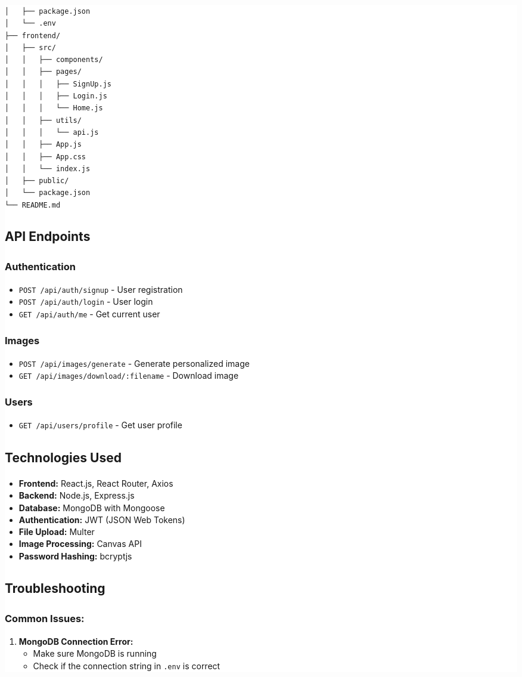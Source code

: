 ```
│   ├── package.json
│   └── .env
├── frontend/
│   ├── src/
│   │   ├── components/
│   │   ├── pages/
│   │   │   ├── SignUp.js
│   │   │   ├── Login.js
│   │   │   └── Home.js
│   │   ├── utils/
│   │   │   └── api.js
│   │   ├── App.js
│   │   ├── App.css
│   │   └── index.js
│   ├── public/
│   └── package.json
└── README.md
```

## API Endpoints

### Authentication
- `POST /api/auth/signup` - User registration
- `POST /api/auth/login` - User login
- `GET /api/auth/me` - Get current user

### Images
- `POST /api/images/generate` - Generate personalized image
- `GET /api/images/download/:filename` - Download image

### Users
- `GET /api/users/profile` - Get user profile

## Technologies Used

- **Frontend:** React.js, React Router, Axios
- **Backend:** Node.js, Express.js
- **Database:** MongoDB with Mongoose
- **Authentication:** JWT (JSON Web Tokens)
- **File Upload:** Multer
- **Image Processing:** Canvas API
- **Password Hashing:** bcryptjs

## Troubleshooting

### Common Issues:

1. **MongoDB Connection Error:**
   - Make sure MongoDB is running
   - Check if the connection string in `.env` is correct
